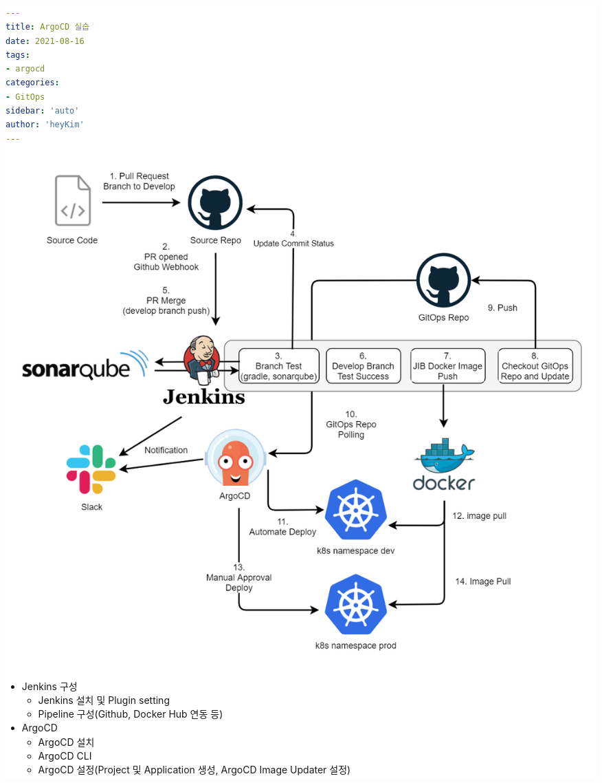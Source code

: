 ```yaml
---
title: ArgoCD 실습
date: 2021-08-16
tags:
- argocd
categories: 
- GitOps
sidebar: 'auto'
author: 'heyKim'
---
```


![ArgoCD GitOps CD](../images/argocd-flow.png)
* Jenkins 구성
    * Jenkins 설치 및 Plugin setting
    * Pipeline 구성(Github, Docker Hub 연동 등)
* ArgoCD
    * ArgoCD 설치
    * ArgoCD CLI
    * ArgoCD 설정(Project 및 Application 생성, ArgoCD Image Updater 설정)
